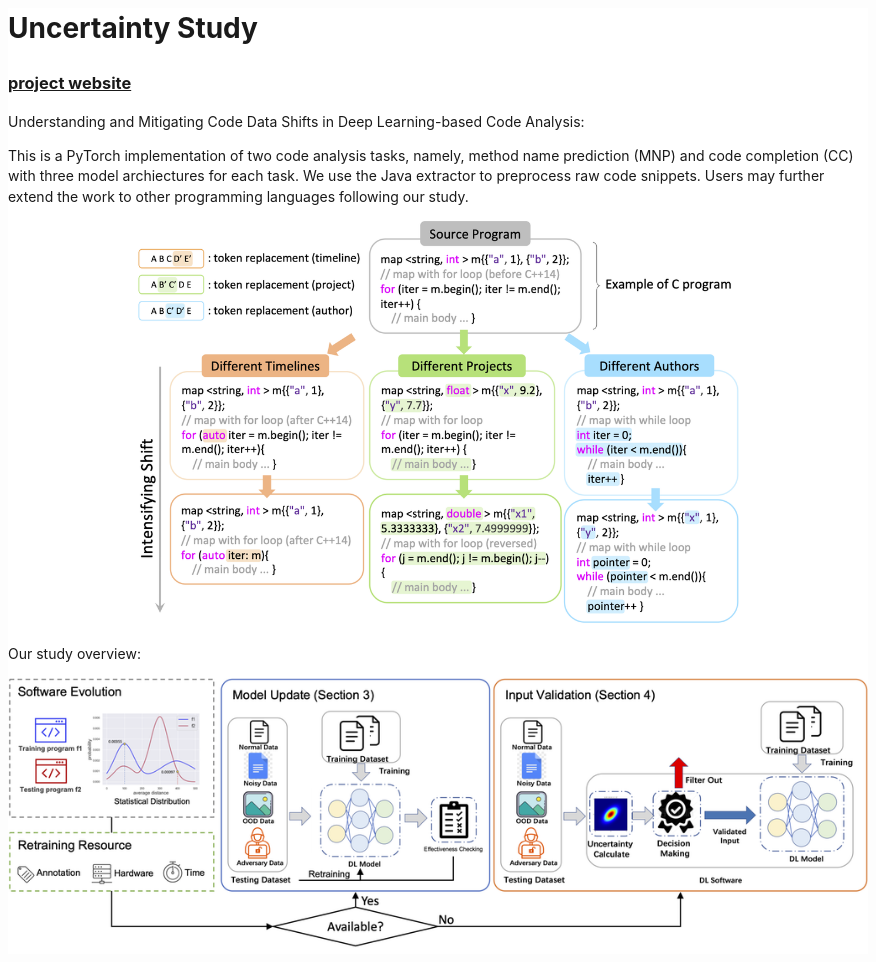# Uncertainty Study
### [project website](https://99svd.github.io/UncertaintyStudy/)
Understanding and Mitigating Code Data Shifts in Deep Learning-based Code Analysis:

This is a PyTorch implementation of two code analysis tasks, namely, method name prediction (MNP) and code completion (CC) with three model archiectures for each task. We use the Java extractor to preprocess raw code snippets. Users may further extend the work to other programming languages following our study.

<p align="center">
  <img src="Figure/code_shift.png" width="70%" height="70%">
</p>

Our study overview:
<p align="center">
  <img src="Figure/overview.png" width="100%" height="100%">
</p>
